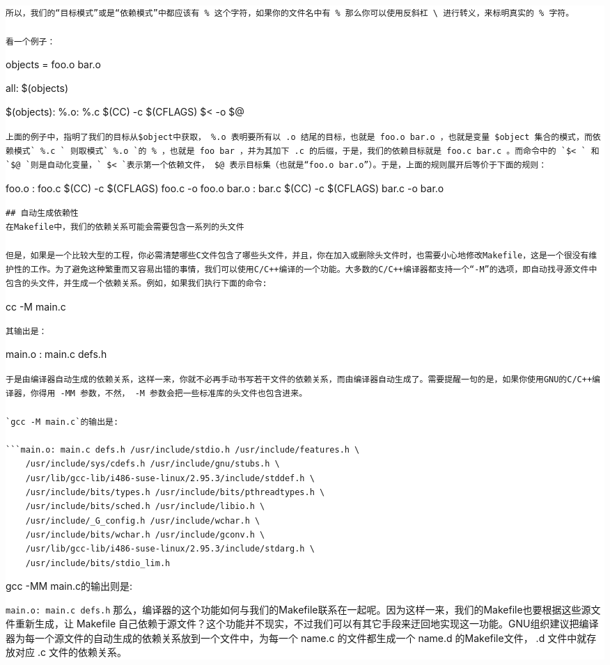 ```
所以，我们的“目标模式”或是“依赖模式”中都应该有 % 这个字符，如果你的文件名中有 % 那么你可以使用反斜杠 \ 进行转义，来标明真实的 % 字符。

看一个例子：
```
objects = foo.o bar.o

all: $(objects)

$(objects): %.o: %.c
    $(CC) -c $(CFLAGS) $< -o $@
```
上面的例子中，指明了我们的目标从$object中获取， %.o 表明要所有以 .o 结尾的目标，也就是 foo.o bar.o ，也就是变量 $object 集合的模式，而依赖模式` %.c ` 则取模式` %.o `的 % ，也就是 foo bar ，并为其加下 .c 的后缀，于是，我们的依赖目标就是 foo.c bar.c 。而命令中的 `$< ` 和 `$@ `则是自动化变量，` $< `表示第一个依赖文件， $@ 表示目标集（也就是“foo.o bar.o”）。于是，上面的规则展开后等价于下面的规则：
```
foo.o : foo.c
    $(CC) -c $(CFLAGS) foo.c -o foo.o
bar.o : bar.c
    $(CC) -c $(CFLAGS) bar.c -o bar.o
```
## 自动生成依赖性
在Makefile中，我们的依赖关系可能会需要包含一系列的头文件

但是，如果是一个比较大型的工程，你必需清楚哪些C文件包含了哪些头文件，并且，你在加入或删除头文件时，也需要小心地修改Makefile，这是一个很没有维护性的工作。为了避免这种繁重而又容易出错的事情，我们可以使用C/C++编译的一个功能。大多数的C/C++编译器都支持一个“-M”的选项，即自动找寻源文件中包含的头文件，并生成一个依赖关系。例如，如果我们执行下面的命令:
```
cc -M main.c
```
其输出是：
```
main.o : main.c defs.h
```
于是由编译器自动生成的依赖关系，这样一来，你就不必再手动书写若干文件的依赖关系，而由编译器自动生成了。需要提醒一句的是，如果你使用GNU的C/C++编译器，你得用 -MM 参数，不然， -M 参数会把一些标准库的头文件也包含进来。

`gcc -M main.c`的输出是:

```main.o: main.c defs.h /usr/include/stdio.h /usr/include/features.h \
    /usr/include/sys/cdefs.h /usr/include/gnu/stubs.h \
    /usr/lib/gcc-lib/i486-suse-linux/2.95.3/include/stddef.h \
    /usr/include/bits/types.h /usr/include/bits/pthreadtypes.h \
    /usr/include/bits/sched.h /usr/include/libio.h \
    /usr/include/_G_config.h /usr/include/wchar.h \
    /usr/include/bits/wchar.h /usr/include/gconv.h \
    /usr/lib/gcc-lib/i486-suse-linux/2.95.3/include/stdarg.h \
    /usr/include/bits/stdio_lim.h
```
gcc -MM main.c的输出则是:

`main.o: main.c defs.h`
那么，编译器的这个功能如何与我们的Makefile联系在一起呢。因为这样一来，我们的Makefile也要根据这些源文件重新生成，让 Makefile 自己依赖于源文件？这个功能并不现实，不过我们可以有其它手段来迂回地实现这一功能。GNU组织建议把编译器为每一个源文件的自动生成的依赖关系放到一个文件中，为每一个 name.c 的文件都生成一个 name.d 的Makefile文件， .d 文件中就存放对应 .c 文件的依赖关系。